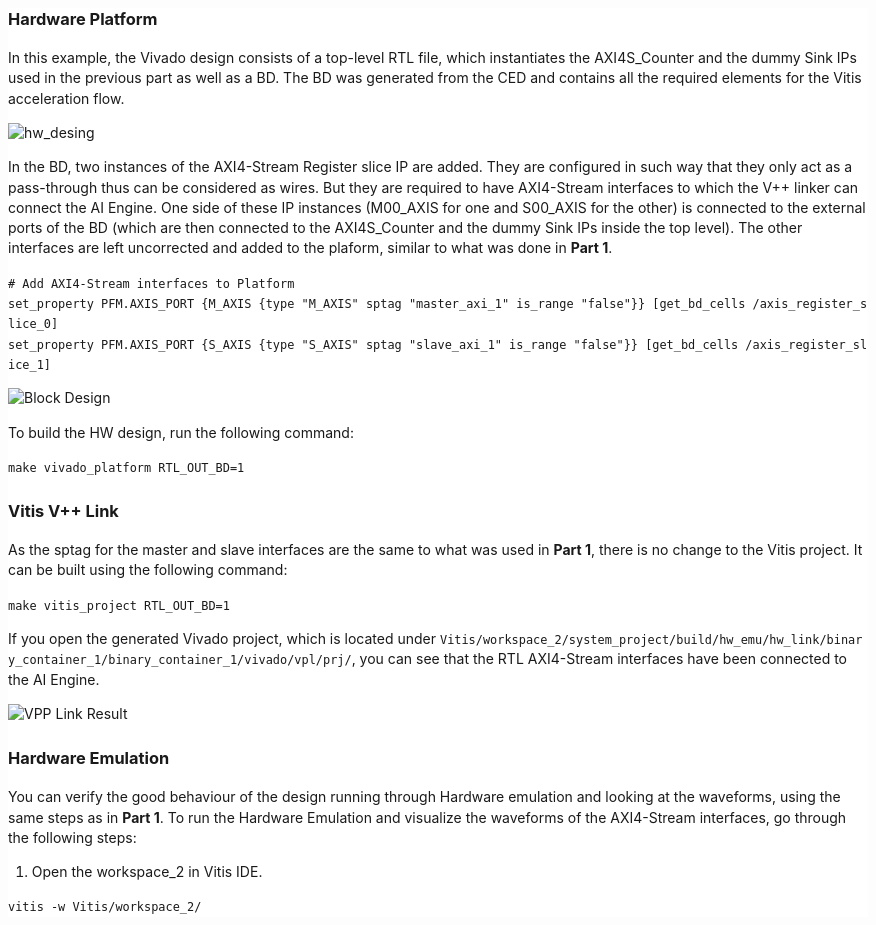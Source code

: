 ### Hardware Platform
In this example, the Vivado design consists of a top-level RTL file, which instantiates the AXI4S_Counter and the dummy Sink IPs used in the previous part as well as a BD. The BD was generated from the CED and contains all the required elements for the Vitis acceleration flow.

![hw_desing](./images/hw_design_RTL_out.jpg)

In the BD, two instances of the AXI4-Stream Register slice IP are added. They are configured in such way that they only act as a pass-through thus can be considered as wires. But they are required to have AXI4-Stream interfaces to which the V++ linker can connect the AI Engine. One side of these IP instances (M00_AXIS for one and S00_AXIS for the other) is connected to the external ports of the BD (which are then connected to the AXI4S_Counter and the dummy Sink IPs inside the top level). The other interfaces are left uncorrected and added to the plaform, similar to what was done in **Part 1**.

```
# Add AXI4-Stream interfaces to Platform
set_property PFM.AXIS_PORT {M_AXIS {type "M_AXIS" sptag "master_axi_1" is_range "false"}} [get_bd_cells /axis_register_slice_0]
set_property PFM.AXIS_PORT {S_AXIS {type "S_AXIS" sptag "slave_axi_1" is_range "false"}} [get_bd_cells /axis_register_slice_1]
```

![Block Design](./images/BD_RTL_out.jpg)

To build the HW design, run the following command:
```
make vivado_platform RTL_OUT_BD=1
```

### Vitis V++ Link
As the sptag for the master and slave interfaces are the same to what was used in **Part 1**, there is no change to the Vitis project. It can be built using the following command:
```
make vitis_project RTL_OUT_BD=1
```

If you open the generated Vivado project, which is located under `Vitis/workspace_2/system_project/build/hw_emu/hw_link/binary_container_1/binary_container_1/vivado/vpl/prj/`,  you can see that the RTL AXI4-Stream interfaces have been connected to the AI Engine.

![VPP Link Result](./images/BD_linked_design_RTL_out.jpg)

### Hardware Emulation

You can verify the good behaviour of the design running through Hardware emulation and looking at the waveforms, using the same steps as in **Part 1**.
To run the Hardware Emulation and visualize the waveforms of the AXI4-Stream interfaces, go through the following steps:

1. Open the workspace_2 in Vitis IDE.
```
vitis -w Vitis/workspace_2/
```
